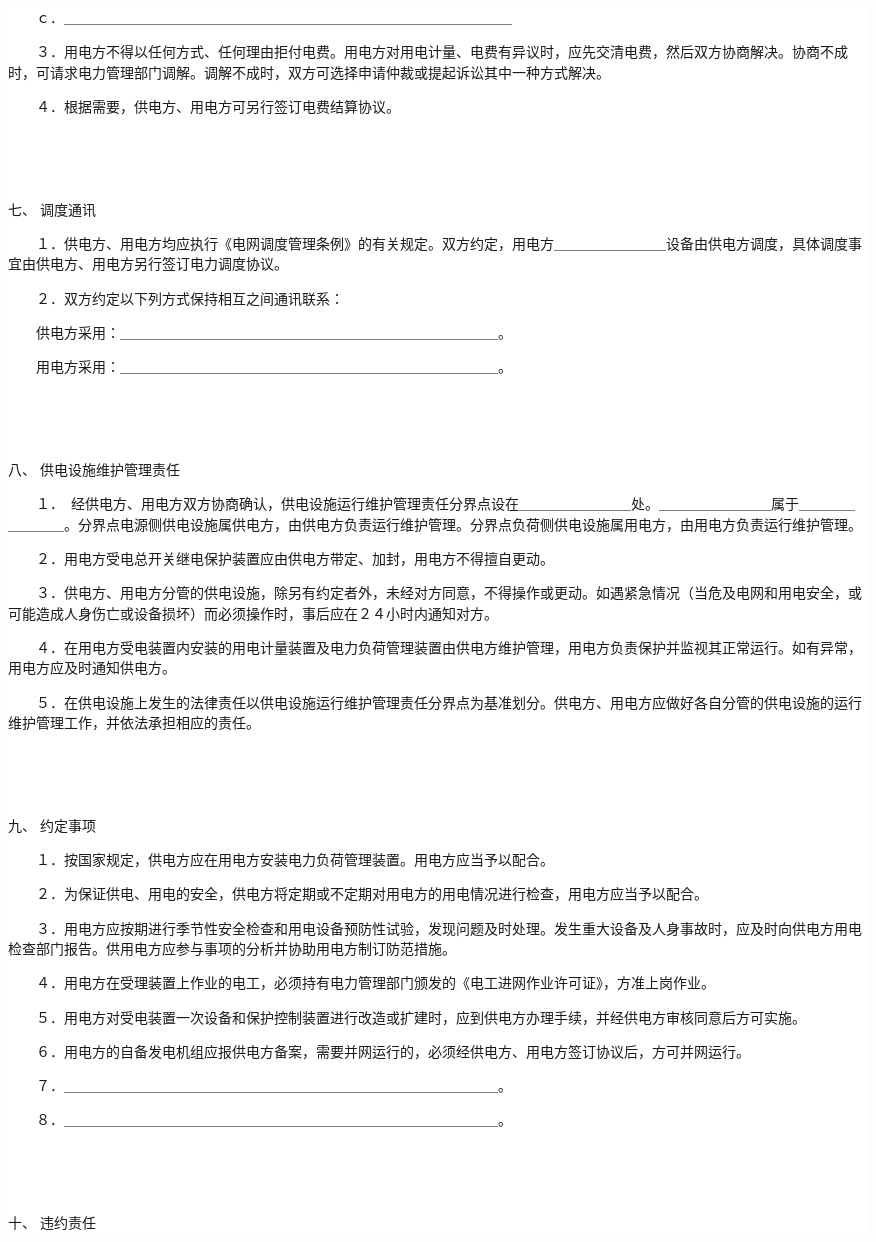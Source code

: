 　　ｃ．＿＿＿＿＿＿＿＿＿＿＿＿＿＿＿＿＿＿＿＿＿＿＿＿＿＿＿＿＿＿＿＿

　　３．用电方不得以任何方式、任何理由拒付电费。用电方对用电计量、电费有异议时，应先交清电费，然后双方协商解决。协商不成时，可请求电力管理部门调解。调解不成时，双方可选择申请仲裁或提起诉讼其中一种方式解决。

　　４．根据需要，供电方、用电方可另行签订电费结算协议。

　　

　　

七、
调度通讯

　　１．供电方、用电方均应执行《电网调度管理条例》的有关规定。双方约定，用电方＿＿＿＿＿＿＿＿设备由供电方调度，具体调度事宜由供电方、用电方另行签订电力调度协议。

　　２．双方约定以下列方式保持相互之间通讯联系：

　　供电方采用：＿＿＿＿＿＿＿＿＿＿＿＿＿＿＿＿＿＿＿＿＿＿＿＿＿＿＿。

　　用电方采用：＿＿＿＿＿＿＿＿＿＿＿＿＿＿＿＿＿＿＿＿＿＿＿＿＿＿＿。

　　

　　

八、
供电设施维护管理责任

　　１．　经供电方、用电方双方协商确认，供电设施运行维护管理责任分界点设在＿＿＿＿＿＿＿＿处。＿＿＿＿＿＿＿＿属于＿＿＿＿＿＿＿＿。分界点电源侧供电设施属供电方，由供电方负责运行维护管理。分界点负荷侧供电设施属用电方，由用电方负责运行维护管理。

　　２．用电方受电总开关继电保护装置应由供电方带定、加封，用电方不得擅自更动。

　　３．供电方、用电方分管的供电设施，除另有约定者外，未经对方同意，不得操作或更动。如遇紧急情况（当危及电网和用电安全，或可能造成人身伤亡或设备损坏）而必须操作时，事后应在２４小时内通知对方。

　　４．在用电方受电装置内安装的用电计量装置及电力负荷管理装置由供电方维护管理，用电方负责保护并监视其正常运行。如有异常，用电方应及时通知供电方。

　　５．在供电设施上发生的法律责任以供电设施运行维护管理责任分界点为基准划分。供电方、用电方应做好各自分管的供电设施的运行维护管理工作，并依法承担相应的责任。

　　

　　

九、
约定事项

　　１．按国家规定，供电方应在用电方安装电力负荷管理装置。用电方应当予以配合。

　　２．为保证供电、用电的安全，供电方将定期或不定期对用电方的用电情况进行检查，用电方应当予以配合。

　　３．用电方应按期进行季节性安全检查和用电设备预防性试验，发现问题及时处理。发生重大设备及人身事故时，应及时向供电方用电检查部门报告。供用电方应参与事项的分析并协助用电方制订防范措施。

　　４．用电方在受理装置上作业的电工，必须持有电力管理部门颁发的《电工进网作业许可证》，方准上岗作业。

　　５．用电方对受电装置一次设备和保护控制装置进行改造或扩建时，应到供电方办理手续，并经供电方审核同意后方可实施。

　　６．用电方的自备发电机组应报供电方备案，需要并网运行的，必须经供电方、用电方签订协议后，方可并网运行。

　　７．＿＿＿＿＿＿＿＿＿＿＿＿＿＿＿＿＿＿＿＿＿＿＿＿＿＿＿＿＿＿＿。

　　８．＿＿＿＿＿＿＿＿＿＿＿＿＿＿＿＿＿＿＿＿＿＿＿＿＿＿＿＿＿＿＿。

　　

　　

十、
违约责任
